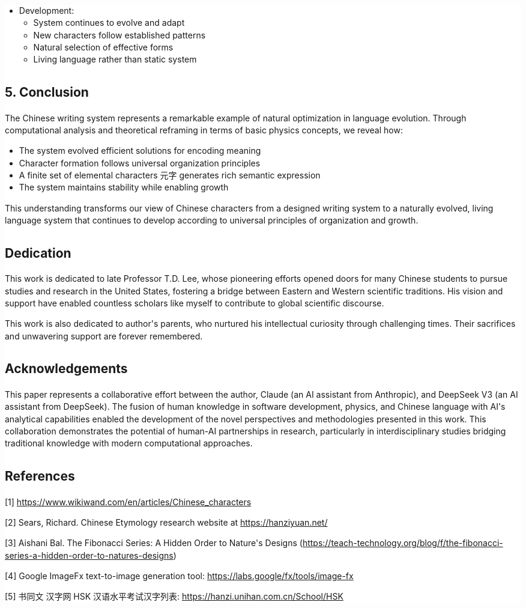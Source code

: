 - Development:
   - System continues to evolve and adapt
   - New characters follow established patterns
   - Natural selection of effective forms
   - Living language rather than static system

## 5. Conclusion

The Chinese writing system represents a remarkable example of natural optimization in language evolution. Through computational analysis and theoretical reframing in terms of basic physics concepts, we reveal how:

- The system evolved efficient solutions for encoding meaning
- Character formation follows universal organization principles
- A finite set of elemental characters 元字 generates rich semantic expression
- The system maintains stability while enabling growth

This understanding transforms our view of Chinese characters from a designed writing system to a naturally evolved, living language system that continues to develop according to universal principles of organization and growth.

## Dedication

This work is dedicated to late Professor T.D. Lee, whose pioneering efforts opened doors for many Chinese students to pursue studies and research in the United States, fostering a bridge between Eastern and Western scientific traditions. His vision and support have enabled countless scholars like myself to contribute to global scientific discourse.

This work is also dedicated to author's parents, who nurtured his intellectual curiosity through challenging times. Their sacrifices and unwavering support are forever remembered.

## Acknowledgements

This paper represents a collaborative effort between the author, Claude (an AI assistant from Anthropic), and DeepSeek V3 (an AI assistant from DeepSeek). The fusion of human knowledge in software development, physics, and Chinese language with AI's analytical capabilities enabled the development of the novel perspectives and methodologies presented in this work. This collaboration demonstrates the potential of human-AI partnerships in research, particularly in interdisciplinary studies bridging traditional knowledge with modern computational approaches.


## References

[1] https://www.wikiwand.com/en/articles/Chinese_characters

[2] Sears, Richard. Chinese Etymology research website at https://hanziyuan.net/

[3] Aishani Bal. The Fibonacci Series: A Hidden Order to Nature's Designs (https://teach-technology.org/blog/f/the-fibonacci-series-a-hidden-order-to-natures-designs)

[4] Google ImageFx text-to-image generation tool: https://labs.google/fx/tools/image-fx

[5] 书同文 汉字网 HSK 汉语水平考试汉字列表: https://hanzi.unihan.com.cn/School/HSK
